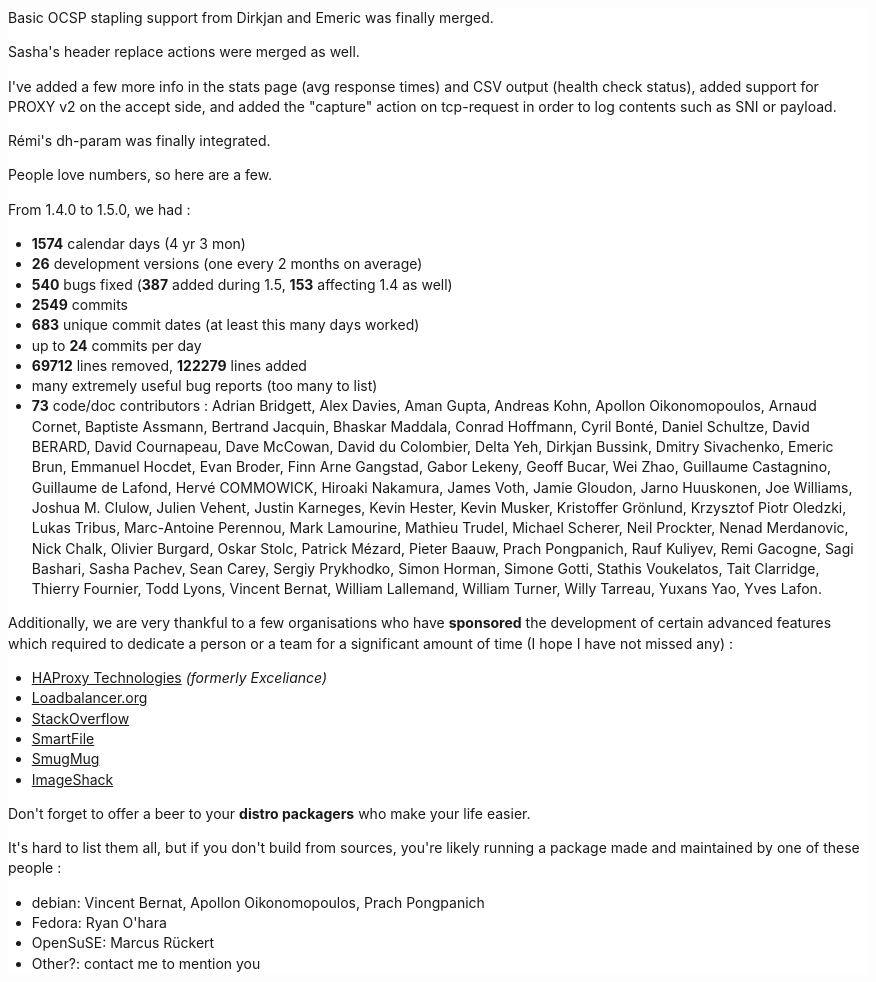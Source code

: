 Basic OCSP stapling support from Dirkjan and Emeric was finally merged.

Sasha's header replace actions were merged as well.

I've added a few more info in the stats page (avg response times) and CSV output (health check status), added support for PROXY v2 on the accept side, and added the "capture" action on tcp-request in order to log contents such as SNI or payload.

Rémi's dh-param was finally integrated.

People love numbers, so here are a few.

From 1.4.0 to 1.5.0, we had :

*   **1574** calendar days (4 yr 3 mon)
*   **26** development versions (one every 2 months on average)
*   **540** bugs fixed (**387** added during 1.5, **153** affecting 1.4 as well)
*   **2549** commits
*   **683** unique commit dates (at least this many days worked)
*   up to **24** commits per day
*   **69712** lines removed, **122279** lines added
*   many extremely useful bug reports (too many to list)
*   **73** code/doc contributors : Adrian Bridgett, Alex Davies, Aman Gupta, Andreas Kohn, Apollon Oikonomopoulos, Arnaud Cornet, Baptiste Assmann, Bertrand Jacquin, Bhaskar Maddala, Conrad Hoffmann, Cyril Bonté, Daniel Schultze, David BERARD, David Cournapeau, Dave McCowan, David du Colombier, Delta Yeh, Dirkjan Bussink, Dmitry Sivachenko, Emeric Brun, Emmanuel Hocdet, Evan Broder, Finn Arne Gangstad, Gabor Lekeny, Geoff Bucar, Wei Zhao, Guillaume Castagnino, Guillaume de Lafond, Hervé COMMOWICK, Hiroaki Nakamura, James Voth, Jamie Gloudon, Jarno Huuskonen, Joe Williams, Joshua M. Clulow, Julien Vehent, Justin Karneges, Kevin Hester, Kevin Musker, Kristoffer Grönlund, Krzysztof Piotr Oledzki, Lukas Tribus, Marc-Antoine Perennou, Mark Lamourine, Mathieu Trudel, Michael Scherer, Neil Prockter, Nenad Merdanovic, Nick Chalk, Olivier Burgard, Oskar Stolc, Patrick Mézard, Pieter Baauw, Prach Pongpanich, Rauf Kuliyev, Remi Gacogne, Sagi Bashari, Sasha Pachev, Sean Carey, Sergiy Prykhodko, Simon Horman, Simone Gotti, Stathis Voukelatos, Tait Clarridge, Thierry Fournier, Todd Lyons, Vincent Bernat, William Lallemand, William Turner, Willy Tarreau, Yuxans Yao, Yves Lafon.

Additionally, we are very thankful to a few organisations who have **sponsored** the development of certain advanced features which required to dedicate a person or a team for a significant amount of time (I hope I have not missed any) :

*   [HAProxy Technologies](https://www.haproxy.com/) _(formerly Exceliance)_
*   [Loadbalancer.org](http://loadbalancer.org/)
*   [StackOverflow](http://stackoverflow.com/)
*   [SmartFile](https://www.smartfile.com/)
*   [SmugMug](http://www.smugmug.com/)
*   [ImageShack](https://imageshack.com/)

Don't forget to offer a beer to your **distro packagers** who make your life easier.

It's hard to list them all, but if you don't build from sources, you're likely running a package made and maintained by one of these people :

*   debian: Vincent Bernat, Apollon Oikonomopoulos, Prach Pongpanich
*   Fedora: Ryan O'hara
*   OpenSuSE: Marcus Rückert
*   Other?: contact me to mention you
